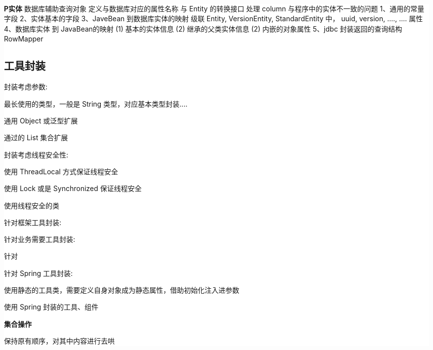 **P实体**
数据库辅助查询对象
定义与数据库对应的属性名称
与 Entity 的转换接口
处理 column 与程序中的实体不一致的问题
1、通用的常量字段
2、实体基本的字段
3、JaveBean 到数据库实体的映射
级联 Entity, VersionEntity, StandardEntity 中， uuid, version, ...., .... 属性
4、数据库实体 到 JavaBean的映射
(1) 基本的实体信息
(2) 继承的父类实体信息
(2) 内嵌的对象属性
5、jdbc 封装返回的查询结构 RowMapper





## 工具封装

封装考虑参数:

最长使用的类型，一般是 String 类型，对应基本类型封装....

通用 Object 或泛型扩展

通过的 List 集合扩展



封装考虑线程安全性:

使用 ThreadLocal 方式保证线程安全

使用 Lock 或是 Synchronized 保证线程安全

使用线程安全的类





针对框架工具封装:

针对业务需要工具封装:

针对





针对 Spring 工具封装:

使用静态的工具类，需要定义自身对象成为静态属性，借助初始化注入进参数

使用 Spring 封装的工具、组件





**集合操作**

保持原有顺序，对其中内容进行去哄
